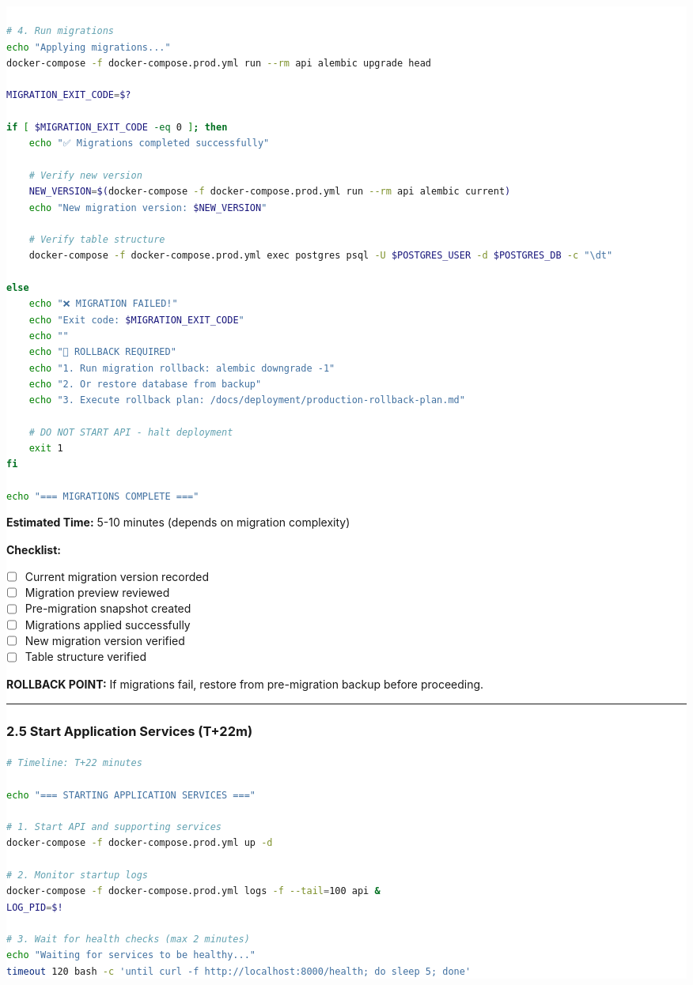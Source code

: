 ```bash

# 4. Run migrations
echo "Applying migrations..."
docker-compose -f docker-compose.prod.yml run --rm api alembic upgrade head

MIGRATION_EXIT_CODE=$?

if [ $MIGRATION_EXIT_CODE -eq 0 ]; then
    echo "✅ Migrations completed successfully"

    # Verify new version
    NEW_VERSION=$(docker-compose -f docker-compose.prod.yml run --rm api alembic current)
    echo "New migration version: $NEW_VERSION"

    # Verify table structure
    docker-compose -f docker-compose.prod.yml exec postgres psql -U $POSTGRES_USER -d $POSTGRES_DB -c "\dt"

else
    echo "❌ MIGRATION FAILED!"
    echo "Exit code: $MIGRATION_EXIT_CODE"
    echo ""
    echo "🚨 ROLLBACK REQUIRED"
    echo "1. Run migration rollback: alembic downgrade -1"
    echo "2. Or restore database from backup"
    echo "3. Execute rollback plan: /docs/deployment/production-rollback-plan.md"

    # DO NOT START API - halt deployment
    exit 1
fi

echo "=== MIGRATIONS COMPLETE ==="
```

**Estimated Time:** 5-10 minutes (depends on migration complexity)

**Checklist:**
- [ ] Current migration version recorded
- [ ] Migration preview reviewed
- [ ] Pre-migration snapshot created
- [ ] Migrations applied successfully
- [ ] New migration version verified
- [ ] Table structure verified

**ROLLBACK POINT:** If migrations fail, restore from pre-migration backup before proceeding.

---

### 2.5 Start Application Services (T+22m)

```bash
# Timeline: T+22 minutes

echo "=== STARTING APPLICATION SERVICES ==="

# 1. Start API and supporting services
docker-compose -f docker-compose.prod.yml up -d

# 2. Monitor startup logs
docker-compose -f docker-compose.prod.yml logs -f --tail=100 api &
LOG_PID=$!

# 3. Wait for health checks (max 2 minutes)
echo "Waiting for services to be healthy..."
timeout 120 bash -c 'until curl -f http://localhost:8000/health; do sleep 5; done'
```